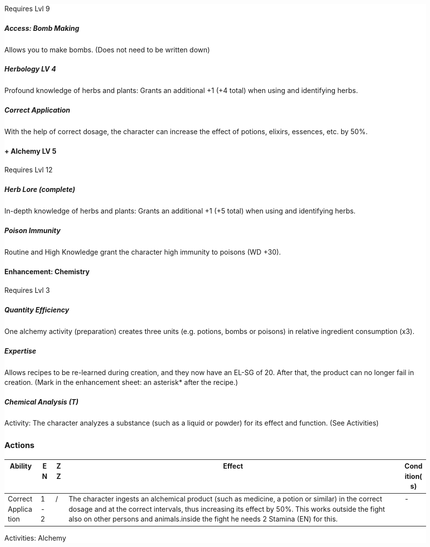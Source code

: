 Requires Lvl 9

##### Access: Bomb Making

Allows you to make bombs. (Does not need to be written down)

##### Herbology LV 4

Profound knowledge of herbs and plants: Grants an additional +1 (+4 total) when using and identifying herbs.

##### Correct Application

With the help of correct dosage, the character can increase the effect of potions, elixirs, essences, etc. by 50%.

#### + Alchemy LV 5

Requires Lvl 12

##### Herb Lore (complete)

In-depth knowledge of herbs and plants: Grants an additional +1 (+5 total) when using and identifying herbs.

##### Poison Immunity

Routine and High Knowledge grant the character high immunity to poisons (WD +30).

#### Enhancement: Chemistry

Requires Lvl 3

##### Quantity Efficiency

One alchemy activity (preparation) creates three units (e.g. potions, bombs or poisons) in relative ingredient consumption (x3).

##### Expertise

Allows recipes to be re-learned during creation, and they now have an EL-SG of 20. After that, the product can no longer fail in creation. (Mark in the enhancement sheet: an asterisk\* after the recipe.)

##### Chemical Analysis (T)

Activity: The character analyzes a substance (such as a liquid or powder) for its effect and function. (See Activities)

### Actions

| Ability | EN | ZZ | Effect | Condition(s) |
| --- | --- | --- | --- | --- |
| Correct Application | 1-2 | / | The character ingests an alchemical product (such as medicine, a potion or similar) in the correct dosage and at the correct intervals, thus increasing its effect by 50%. This works outside the fight also on other persons and animals.inside the fight he needs 2 Stamina (EN) for this. | - |

Activities: Alchemy

